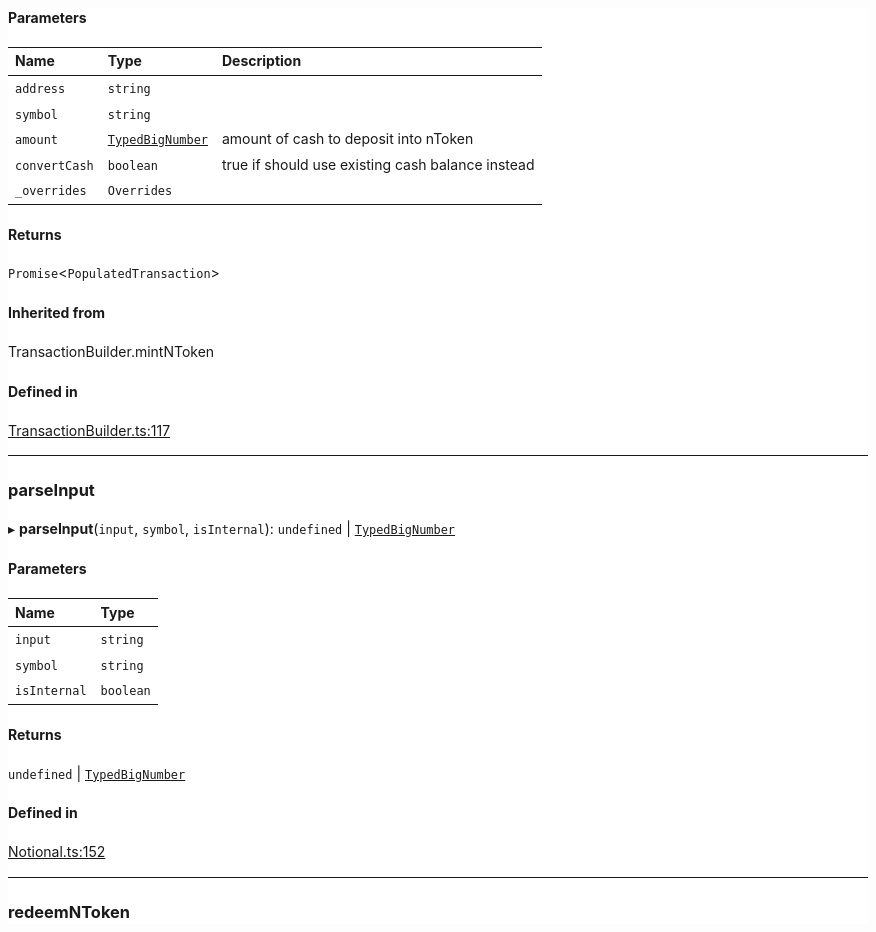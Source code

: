 #### Parameters

| Name | Type | Description |
| :------ | :------ | :------ |
| `address` | `string` |  |
| `symbol` | `string` |  |
| `amount` | [`TypedBigNumber`](TypedBigNumber.md) | amount of cash to deposit into nToken |
| `convertCash` | `boolean` | true if should use existing cash balance instead |
| `_overrides` | `Overrides` |  |

#### Returns

`Promise`<`PopulatedTransaction`\>

#### Inherited from

TransactionBuilder.mintNToken

#### Defined in

[TransactionBuilder.ts:117](https://github.com/notional-finance/sdk-v2/blob/20a2e58/src/TransactionBuilder.ts#L117)

___

### parseInput

▸ **parseInput**(`input`, `symbol`, `isInternal`): `undefined` \| [`TypedBigNumber`](TypedBigNumber.md)

#### Parameters

| Name | Type |
| :------ | :------ |
| `input` | `string` |
| `symbol` | `string` |
| `isInternal` | `boolean` |

#### Returns

`undefined` \| [`TypedBigNumber`](TypedBigNumber.md)

#### Defined in

[Notional.ts:152](https://github.com/notional-finance/sdk-v2/blob/20a2e58/src/Notional.ts#L152)

___

### redeemNToken
